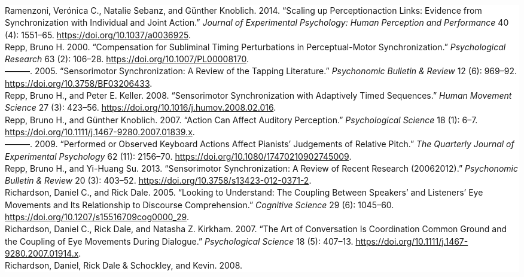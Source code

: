 <div id="ref-ramenzoni:2014_scaling" class="csl-entry" role="listitem">
Ramenzoni, Verónica C., Natalie Sebanz, and Günther Knoblich. 2014.
<span>“Scaling up Perception<span></span>action Links: Evidence from
Synchronization with Individual and Joint Action.”</span> <em>Journal of
Experimental Psychology: Human Perception and Performance</em> 40 (4):
1551–65. <a
href="https://doi.org/10.1037/a0036925">https://doi.org/10.1037/a0036925</a>.
</div>
<div id="ref-repp:2000_compensation" class="csl-entry" role="listitem">
Repp, Bruno H. 2000. <span>“Compensation for Subliminal Timing
Perturbations in Perceptual-Motor Synchronization.”</span>
<em>Psychological Research</em> 63 (2): 106–28. <a
href="https://doi.org/10.1007/PL00008170">https://doi.org/10.1007/PL00008170</a>.
</div>
<div id="ref-repp:2005_sensorimotor" class="csl-entry" role="listitem">
———. 2005. <span>“Sensorimotor Synchronization: A Review of the Tapping
Literature.”</span> <em>Psychonomic Bulletin &amp; Review</em> 12 (6):
969–92. <a
href="https://doi.org/10.3758/BF03206433">https://doi.org/10.3758/BF03206433</a>.
</div>
<div id="ref-repp:2008_sensorimotor" class="csl-entry" role="listitem">
Repp, Bruno H., and Peter E. Keller. 2008. <span>“Sensorimotor
Synchronization with Adaptively Timed Sequences.”</span> <em>Human
Movement Science</em> 27 (3): 423–56. <a
href="https://doi.org/10.1016/j.humov.2008.02.016">https://doi.org/10.1016/j.humov.2008.02.016</a>.
</div>
<div id="ref-repp:2007_action" class="csl-entry" role="listitem">
Repp, Bruno H., and Günther Knoblich. 2007. <span>“Action Can Affect
Auditory Perception.”</span> <em>Psychological Science</em> 18 (1): 6–7.
<a
href="https://doi.org/10.1111/j.1467-9280.2007.01839.x">https://doi.org/10.1111/j.1467-9280.2007.01839.x</a>.
</div>
<div id="ref-repp:2009_performed" class="csl-entry" role="listitem">
———. 2009. <span>“Performed or Observed Keyboard Actions Affect
Pianists’ Judgements of Relative Pitch.”</span> <em>The Quarterly
Journal of Experimental Psychology</em> 62 (11): 2156–70. <a
href="https://doi.org/10.1080/17470210902745009">https://doi.org/10.1080/17470210902745009</a>.
</div>
<div id="ref-repp:2013_sensorimotor" class="csl-entry" role="listitem">
Repp, Bruno H., and Yi-Huang Su. 2013. <span>“Sensorimotor
Synchronization: A Review of Recent Research
(2006<span></span>2012).”</span> <em>Psychonomic Bulletin &amp;
Review</em> 20 (3): 403–52. <a
href="https://doi.org/10.3758/s13423-012-0371-2">https://doi.org/10.3758/s13423-012-0371-2</a>.
</div>
<div id="ref-richardson_looking_2005" class="csl-entry" role="listitem">
Richardson, Daniel C., and Rick Dale. 2005. <span>“Looking to
Understand: The Coupling Between Speakers’ and Listeners’ Eye Movements
and Its Relationship to Discourse Comprehension.”</span> <em>Cognitive
Science</em> 29 (6): 1045–60. <a
href="https://doi.org/10.1207/s15516709cog0000_29">https://doi.org/10.1207/s15516709cog0000_29</a>.
</div>
<div id="ref-richardson:2007_art" class="csl-entry" role="listitem">
Richardson, Daniel C., Rick Dale, and Natasha Z. Kirkham. 2007.
<span>“The Art of Conversation Is Coordination Common Ground and the
Coupling of Eye Movements During Dialogue.”</span> <em>Psychological
Science</em> 18 (5): 407–13. <a
href="https://doi.org/10.1111/j.1467-9280.2007.01914.x">https://doi.org/10.1111/j.1467-9280.2007.01914.x</a>.
</div>
<div id="ref-richardson:2008_synchrony" class="csl-entry"
role="listitem">
Richardson, Daniel, Rick Dale &amp; Schockley, and Kevin. 2008.